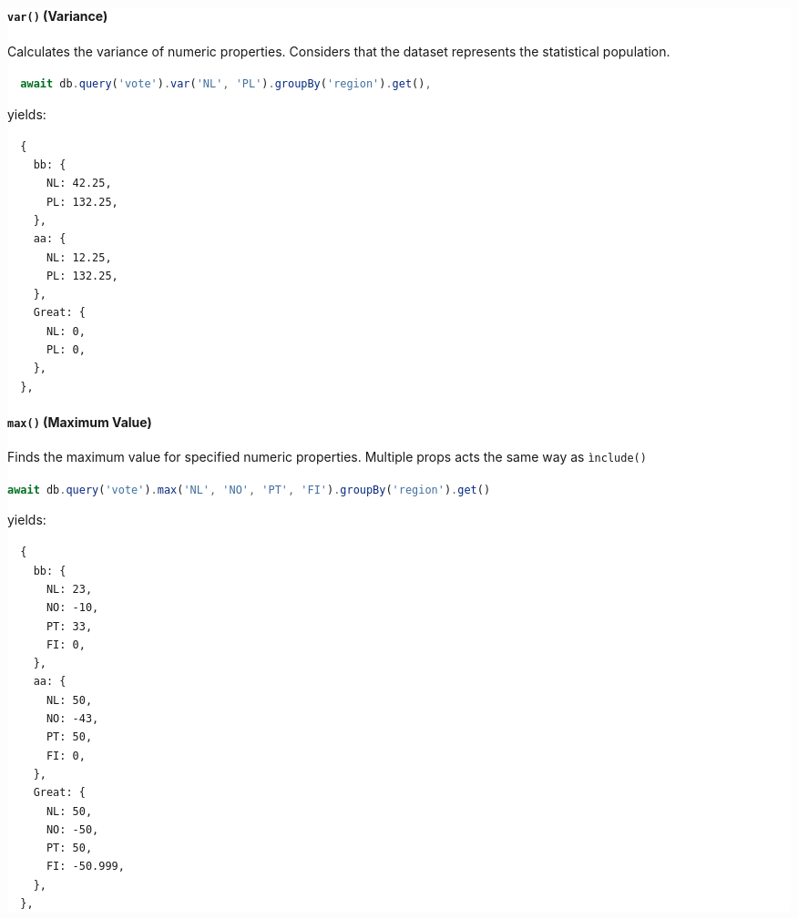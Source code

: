 #### `var()` (Variance)

Calculates the variance of numeric properties. Considers that the dataset represents the statistical population.

```javascript
  await db.query('vote').var('NL', 'PL').groupBy('region').get(),
```

yields:

```
  {
    bb: {
      NL: 42.25,
      PL: 132.25,
    },
    aa: {
      NL: 12.25,
      PL: 132.25,
    },
    Great: {
      NL: 0,
      PL: 0,
    },
  },
```

#### `max()` (Maximum Value)

Finds the maximum value for specified numeric properties. Multiple props acts the same way as `ìnclude()`

```javascript
await db.query('vote').max('NL', 'NO', 'PT', 'FI').groupBy('region').get()
```

yields:

```
  {
    bb: {
      NL: 23,
      NO: -10,
      PT: 33,
      FI: 0,
    },
    aa: {
      NL: 50,
      NO: -43,
      PT: 50,
      FI: 0,
    },
    Great: {
      NL: 50,
      NO: -50,
      PT: 50,
      FI: -50.999,
    },
  },
```
